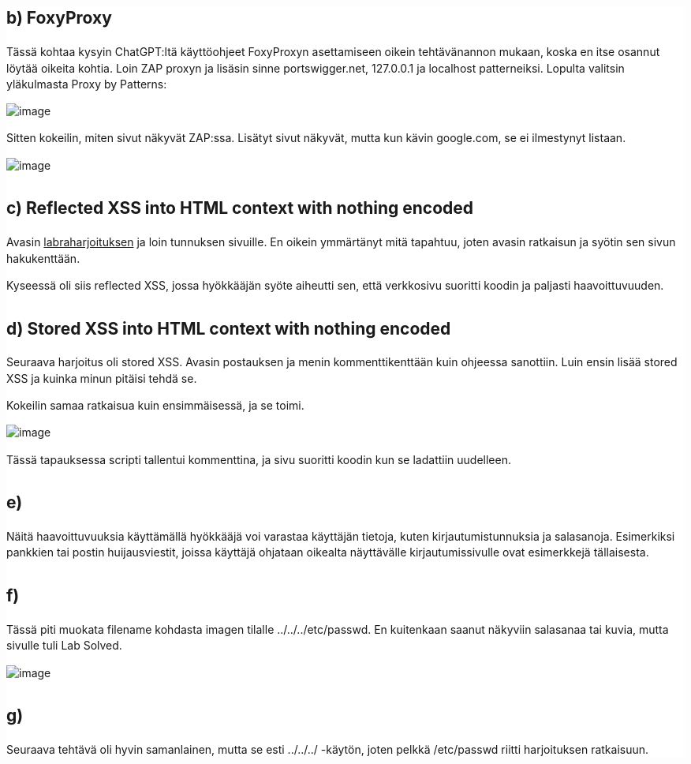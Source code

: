 ## b) FoxyProxy

Tässä kohtaa kysyin ChatGPT:ltä käyttöohjeet FoxyProxyn asettamiseen oikein tehtävänannon mukaan, koska en itse osannut löytää oikeita kohtia. Loin ZAP proxyn ja lisäsin sinne portswigger.net, 127.0.0.1 ja localhost patterneiksi. Lopulta valitsin yläkulmasta Proxy by Patterns:

<img width="326" height="349" alt="image" src="https://github.com/user-attachments/assets/0ef88ed6-bb50-4e0b-a1ca-d15e090a7e89" />

Sitten kokeilin, miten sivut näkyvät ZAP:ssa. Lisätyt sivut näkyvät, mutta kun kävin google.com, se ei ilmestynyt listaan.

<img width="1780" height="361" alt="image" src="https://github.com/user-attachments/assets/2f6dbb25-50ed-4162-8393-8c70e1e85a75" />

## c) Reflected XSS into HTML context with nothing encoded

Avasin [labraharjoituksen](https://portswigger.net/web-security/cross-site-scripting/reflected/lab-html-context-nothing-encoded) ja loin tunnuksen sivuille. En oikein ymmärtänyt mitä tapahtuu, joten avasin ratkaisun ja syötin sen sivun hakukenttään.

Kyseessä oli siis reflected XSS, jossa hyökkääjän syöte aiheutti sen, että verkkosivu suoritti koodin ja paljasti haavoittuvuuden.

## d) Stored XSS into HTML context with nothing encoded

Seuraava harjoitus oli stored XSS. Avasin postauksen ja menin kommenttikenttään kuin ohjeessa sanottiin. Luin ensin lisää stored XSS ja kuinka minun pitäisi tehdä se.

Kokeilin samaa ratkaisua kuin ensimmäisessä, ja se toimi.

<img width="731" height="342" alt="image" src="https://github.com/user-attachments/assets/968ccbc8-c738-42c9-a745-3e85955693cc" />

Tässä tapauksessa scripti tallentui kommenttina, ja sivu suoritti koodin kun se ladattiin uudelleen. 

## e) 

Näitä haavoittuvuuksia käyttämällä hyökkääjä voi varastaa käyttäjän tietoja, kuten kirjautumistunnuksia ja salasanoja. Esimerkiksi pankkien tai postin huijausviestit, joissa käyttäjä ohjataan oikealta näyttävälle kirjautumissivulle ovat esimerkkejä tällaisesta.

## f)

Tässä piti muokata filename kohdasta imagen tilalle ../../../etc/passwd. En kuitenkaan saanut näkyviin salasanaa tai kuvia, mutta sivulle tuli Lab Solved.

<img width="1171" height="276" alt="image" src="https://github.com/user-attachments/assets/750a14d5-ff38-4799-b67b-8f5d015fe0f3" />

## g)

Seuraava tehtävä oli hyvin samanlainen, mutta se esti ../../../ -käytön, joten pelkkä /etc/passwd riitti harjoituksen ratkaisuun.
